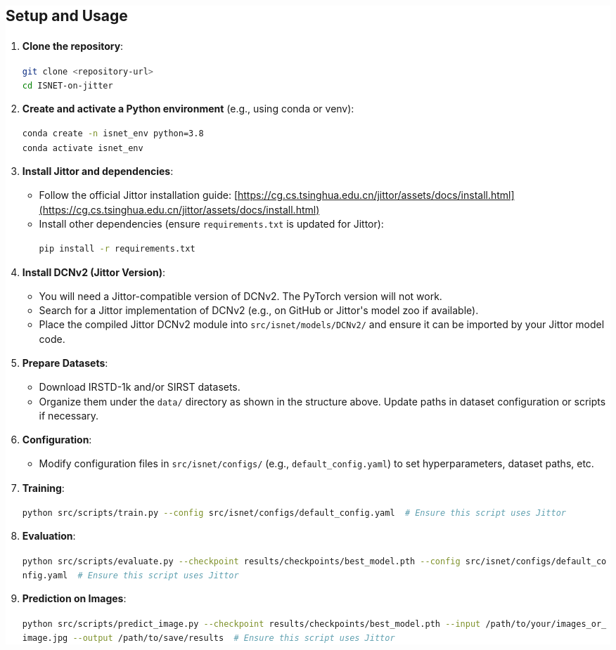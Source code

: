 ## Setup and Usage

1.  **Clone the repository**:
    ```bash
    git clone <repository-url>
    cd ISNET-on-jitter
    ```

2.  **Create and activate a Python environment** (e.g., using conda or venv):
    ```bash
    conda create -n isnet_env python=3.8
    conda activate isnet_env
    ```

3.  **Install Jittor and dependencies**:
    *   Follow the official Jittor installation guide: [https://cg.cs.tsinghua.edu.cn/jittor/assets/docs/install.html](https://cg.cs.tsinghua.edu.cn/jittor/assets/docs/install.html)
    *   Install other dependencies (ensure `requirements.txt` is updated for Jittor):
        ```bash
        pip install -r requirements.txt
        ```

4.  **Install DCNv2 (Jittor Version)**:
    *   You will need a Jittor-compatible version of DCNv2. The PyTorch version will not work.
    *   Search for a Jittor implementation of DCNv2 (e.g., on GitHub or Jittor's model zoo if available).
    *   Place the compiled Jittor DCNv2 module into `src/isnet/models/DCNv2/` and ensure it can be imported by your Jittor model code.

5.  **Prepare Datasets**:
    *   Download IRSTD-1k and/or SIRST datasets.
    *   Organize them under the `data/` directory as shown in the structure above. Update paths in dataset configuration or scripts if necessary.

6.  **Configuration**:
    *   Modify configuration files in `src/isnet/configs/` (e.g., `default_config.yaml`) to set hyperparameters, dataset paths, etc.

7.  **Training**:
    ```bash
    python src/scripts/train.py --config src/isnet/configs/default_config.yaml  # Ensure this script uses Jittor
    ```

8.  **Evaluation**:
    ```bash
    python src/scripts/evaluate.py --checkpoint results/checkpoints/best_model.pth --config src/isnet/configs/default_config.yaml  # Ensure this script uses Jittor
    ```

9.  **Prediction on Images**:
    ```bash
    python src/scripts/predict_image.py --checkpoint results/checkpoints/best_model.pth --input /path/to/your/images_or_image.jpg --output /path/to/save/results  # Ensure this script uses Jittor
    ```
